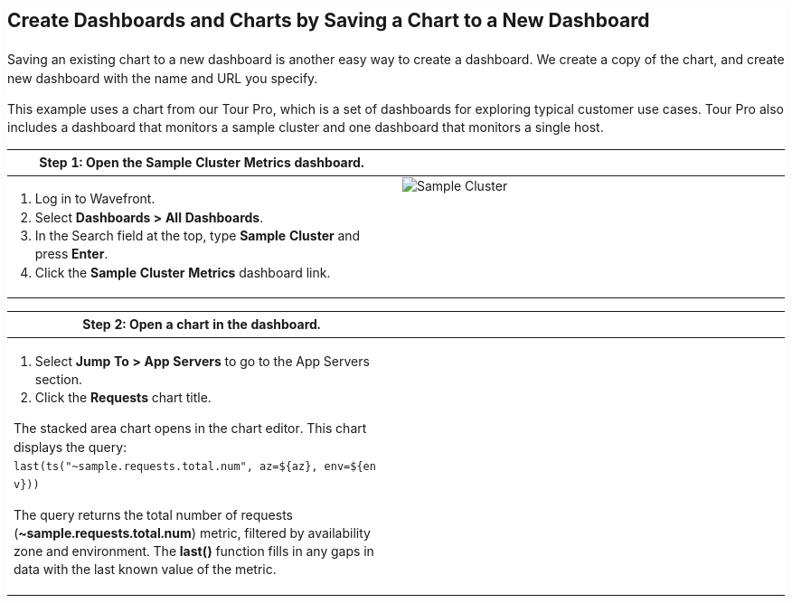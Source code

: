 ## Create Dashboards and Charts by Saving a Chart to a New Dashboard

Saving an existing chart to a new dashboard is another easy way to create a dashboard. We create a copy of the chart, and create new dashboard with the name and URL you specify.

This example uses a chart from our Tour Pro, which is a set of dashboards for exploring typical customer use cases. Tour Pro also includes a dashboard that monitors a sample cluster and one dashboard that monitors a single host.

<table style="width: 100%;">
<thead><tr><th width="50%">Step 1: Open the Sample Cluster Metrics dashboard.</th><th width="50%">&nbsp;</th></tr>
</thead>
<tbody>
<tr>
<td width="50%">
<ol>
<li>Log in to Wavefront.</li>
<li>Select <strong>Dashboards > All Dashboards</strong>.</li>
<li>In the Search field at the top, type <strong>Sample Cluster</strong> and press <strong>Enter</strong>.</li>
<li>Click the <strong>Sample Cluster Metrics</strong> dashboard link.</li></ol></td>
<td width="50%"><img src="/images/sample_cluster.png" alt="Sample Cluster"/></td>
</tr>
</tbody>
</table>

<table style="width: 100%;">
<thead><tr><th width="50%">Step 2: Open a chart in the dashboard.</th><th width="50%">&nbsp;</th></tr>
</thead>
<tbody>
<tr>
<td width="50%">
<ol>
<li>Select <strong>Jump To &gt; App Servers</strong> to go to the App Servers section. </li>
<li>Click the <strong>Requests</strong> chart title.</li></ol>
<p>The stacked area chart opens in the chart editor. This chart displays the query:<br> <code>last(ts("~sample.requests.total.num", az=${az}, env=${env}))</code></p>
<p>The query returns the total number of requests (<strong>~sample.requests.total.num</strong>) metric, filtered by availability zone and environment. The <strong>last()</strong> function fills in any gaps in data with the last known value of the metric. </p></td>